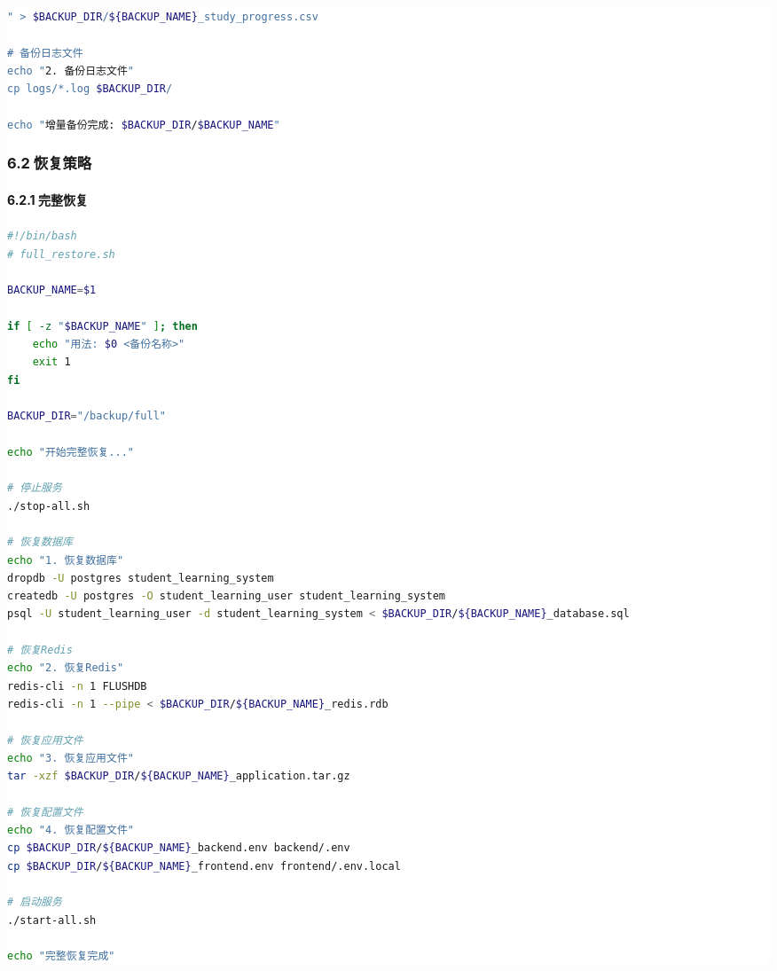 ```bash
" > $BACKUP_DIR/${BACKUP_NAME}_study_progress.csv

# 备份日志文件
echo "2. 备份日志文件"
cp logs/*.log $BACKUP_DIR/

echo "增量备份完成: $BACKUP_DIR/$BACKUP_NAME"
```

### 6.2 恢复策略

#### 6.2.1 完整恢复
```bash
#!/bin/bash
# full_restore.sh

BACKUP_NAME=$1

if [ -z "$BACKUP_NAME" ]; then
    echo "用法: $0 <备份名称>"
    exit 1
fi

BACKUP_DIR="/backup/full"

echo "开始完整恢复..."

# 停止服务
./stop-all.sh

# 恢复数据库
echo "1. 恢复数据库"
dropdb -U postgres student_learning_system
createdb -U postgres -O student_learning_user student_learning_system
psql -U student_learning_user -d student_learning_system < $BACKUP_DIR/${BACKUP_NAME}_database.sql

# 恢复Redis
echo "2. 恢复Redis"
redis-cli -n 1 FLUSHDB
redis-cli -n 1 --pipe < $BACKUP_DIR/${BACKUP_NAME}_redis.rdb

# 恢复应用文件
echo "3. 恢复应用文件"
tar -xzf $BACKUP_DIR/${BACKUP_NAME}_application.tar.gz

# 恢复配置文件
echo "4. 恢复配置文件"
cp $BACKUP_DIR/${BACKUP_NAME}_backend.env backend/.env
cp $BACKUP_DIR/${BACKUP_NAME}_frontend.env frontend/.env.local

# 启动服务
./start-all.sh

echo "完整恢复完成"
```
